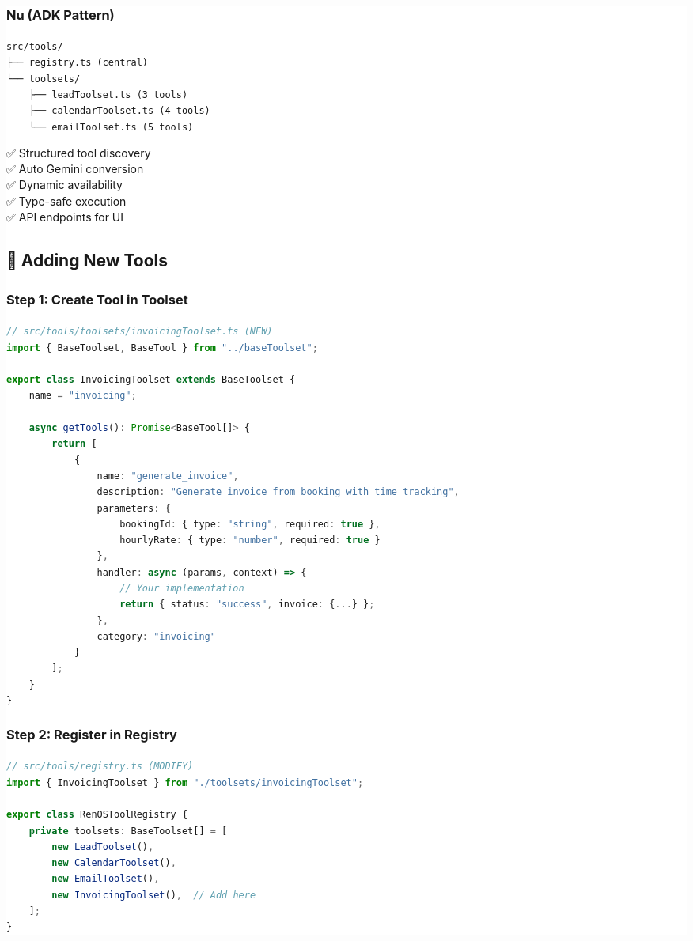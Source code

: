 ### Nu (ADK Pattern)
```
src/tools/
├── registry.ts (central)
└── toolsets/
    ├── leadToolset.ts (3 tools)
    ├── calendarToolset.ts (4 tools)
    └── emailToolset.ts (5 tools)
```
✅ Structured tool discovery  
✅ Auto Gemini conversion  
✅ Dynamic availability  
✅ Type-safe execution  
✅ API endpoints for UI  

## 🚀 Adding New Tools

### Step 1: Create Tool in Toolset

```typescript
// src/tools/toolsets/invoicingToolset.ts (NEW)
import { BaseToolset, BaseTool } from "../baseToolset";

export class InvoicingToolset extends BaseToolset {
    name = "invoicing";

    async getTools(): Promise<BaseTool[]> {
        return [
            {
                name: "generate_invoice",
                description: "Generate invoice from booking with time tracking",
                parameters: {
                    bookingId: { type: "string", required: true },
                    hourlyRate: { type: "number", required: true }
                },
                handler: async (params, context) => {
                    // Your implementation
                    return { status: "success", invoice: {...} };
                },
                category: "invoicing"
            }
        ];
    }
}
```

### Step 2: Register in Registry

```typescript
// src/tools/registry.ts (MODIFY)
import { InvoicingToolset } from "./toolsets/invoicingToolset";

export class RenOSToolRegistry {
    private toolsets: BaseToolset[] = [
        new LeadToolset(),
        new CalendarToolset(),
        new EmailToolset(),
        new InvoicingToolset(),  // Add here
    ];
}
```
